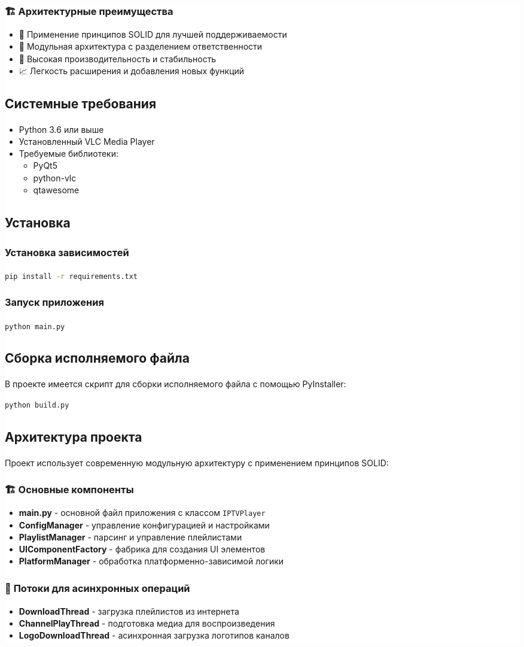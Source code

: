 ### 🏗️ **Архитектурные преимущества**
- 🎯 Применение принципов SOLID для лучшей поддерживаемости
- 🔄 Модульная архитектура с разделением ответственности
- 🚀 Высокая производительность и стабильность
- 📈 Легкость расширения и добавления новых функций

## Системные требования

- Python 3.6 или выше
- Установленный VLC Media Player
- Требуемые библиотеки:
  - PyQt5
  - python-vlc
  - qtawesome

## Установка

### Установка зависимостей

```bash
pip install -r requirements.txt
```

### Запуск приложения

```bash
python main.py
```

## Сборка исполняемого файла

В проекте имеется скрипт для сборки исполняемого файла с помощью PyInstaller:

```bash
python build.py
```

## Архитектура проекта

Проект использует современную модульную архитектуру с применением принципов SOLID:

### 🏗️ **Основные компоненты**
- **main.py** - основной файл приложения с классом `IPTVPlayer`
- **ConfigManager** - управление конфигурацией и настройками
- **PlaylistManager** - парсинг и управление плейлистами
- **UIComponentFactory** - фабрика для создания UI элементов
- **PlatformManager** - обработка платформенно-зависимой логики

### 🧵 **Потоки для асинхронных операций**
- **DownloadThread** - загрузка плейлистов из интернета
- **ChannelPlayThread** - подготовка медиа для воспроизведения
- **LogoDownloadThread** - асинхронная загрузка логотипов каналов
